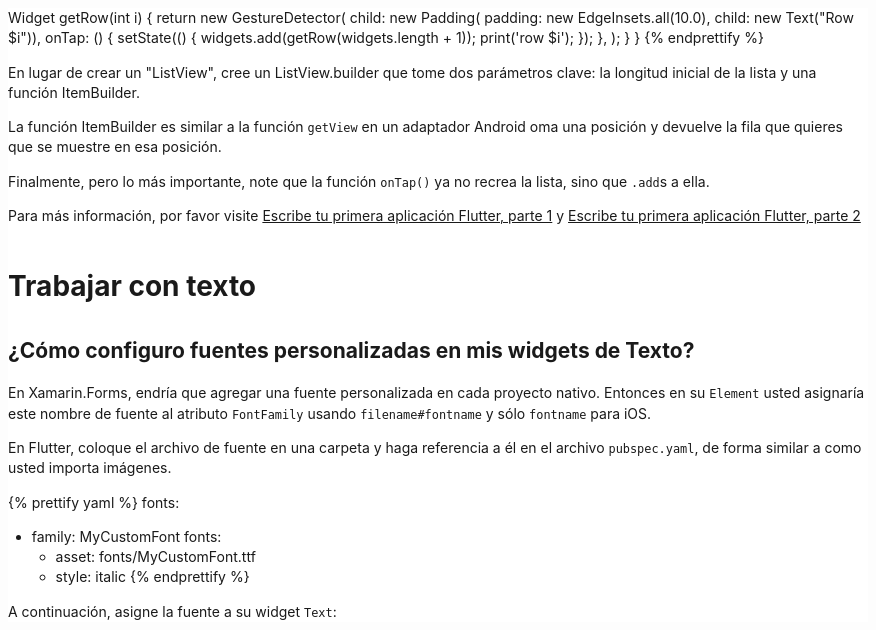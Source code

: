   Widget getRow(int i) {
    return new GestureDetector(
      child: new Padding(
          padding: new EdgeInsets.all(10.0),
          child: new Text("Row $i")),
      onTap: () {
        setState(() {
          widgets.add(getRow(widgets.length + 1));
          print('row $i');
        });
      },
    );
  }
}
{% endprettify %}

En lugar de crear un "ListView", cree un ListView.builder que
tome dos parámetros clave: la longitud inicial de la lista y una función ItemBuilder.

La función ItemBuilder es similar a la función `getView` en un adaptador Android
oma una posición y devuelve la fila que quieres que se muestre en esa posición.

Finalmente, pero lo más importante, note que la función `onTap()`
ya no recrea la lista, sino que `.add`s a ella.

Para más información, por favor visite
[Escribe tu primera aplicación Flutter, parte 1](https://codelabs.developers.google.com/codelabs/first-flutter-app-pt1/index.html?index=..%2F..%2Findex#0)
y [Escribe tu primera aplicación Flutter, parte 2](https://codelabs.developers.google.com/codelabs/first-flutter-app-pt2/index.html?index=..%2F..%2Findex#0)

# Trabajar con texto

## ¿Cómo configuro fuentes personalizadas en mis widgets de Texto?

En Xamarin.Forms, endría que agregar una fuente personalizada en cada proyecto nativo. Entonces
en su  `Element` usted asignaría este nombre de fuente al atributo  `FontFamily`
usando `filename#fontname` y sólo `fontname` para iOS.

En Flutter, coloque el archivo de fuente en una carpeta y haga referencia a él en
el archivo `pubspec.yaml`, de forma similar a como usted importa imágenes.


{% prettify yaml %}
fonts:
   - family: MyCustomFont
     fonts:
       - asset: fonts/MyCustomFont.ttf
       - style: italic
{% endprettify %}

A continuación, asigne la fuente a su widget `Text`:
